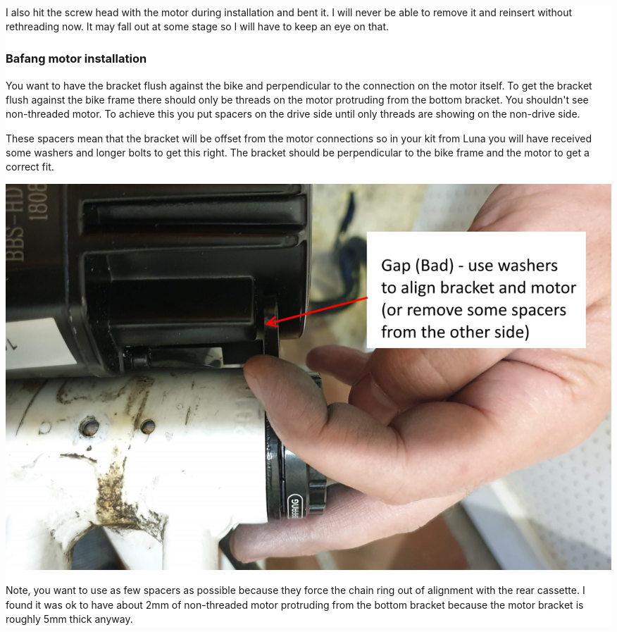I also hit the screw head with the motor during installation and bent it. I will never be able to remove it and reinsert without rethreading now. It may fall out at some stage so I will have to keep an eye on that. 

### Bafang motor installation
You want to have the bracket flush against the bike and perpendicular to the connection on the motor itself. To get the bracket flush against the bike frame there should only be threads on the motor protruding from the bottom bracket. You shouldn't see non-threaded motor. To achieve this you put spacers on the drive side until only threads are showing on the non-drive side.

These spacers mean that the bracket will be offset from the motor connections so in your kit from Luna you will have received some washers and longer bolts to get this right. The bracket should be perpendicular to the bike frame and the motor to get a correct fit.

![Bad bracket spacing](./bad-spacing-bracket.jpg "Bad bracket spacing")

Note, you want to use as few spacers as possible because they force the chain ring out of alignment with the rear cassette. I found it was ok to have about 2mm of non-threaded motor protruding from the bottom bracket because the motor bracket is roughly 5mm thick anyway.
